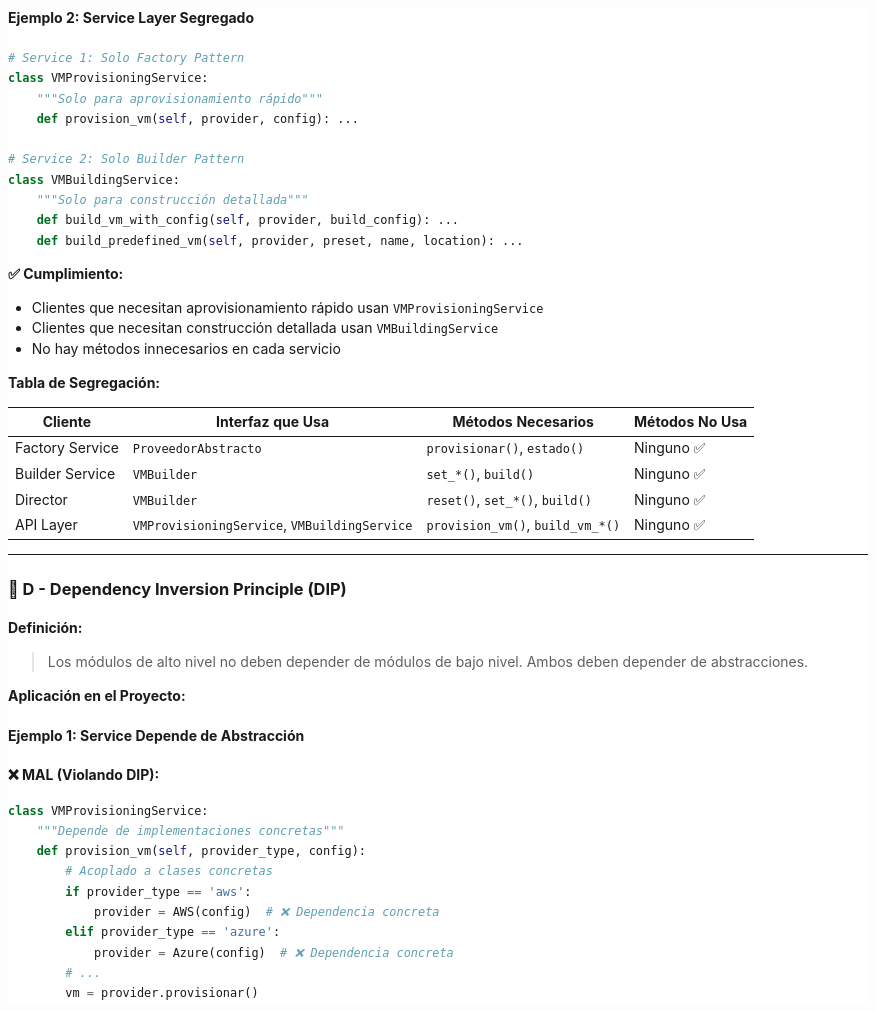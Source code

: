 #### Ejemplo 2: Service Layer Segregado

```python
# Service 1: Solo Factory Pattern
class VMProvisioningService:
    """Solo para aprovisionamiento rápido"""
    def provision_vm(self, provider, config): ...

# Service 2: Solo Builder Pattern
class VMBuildingService:
    """Solo para construcción detallada"""
    def build_vm_with_config(self, provider, build_config): ...
    def build_predefined_vm(self, provider, preset, name, location): ...
```

**✅ Cumplimiento:**
- Clientes que necesitan aprovisionamiento rápido usan `VMProvisioningService`
- Clientes que necesitan construcción detallada usan `VMBuildingService`
- No hay métodos innecesarios en cada servicio

**Tabla de Segregación:**

| Cliente | Interfaz que Usa | Métodos Necesarios | Métodos No Usa |
|---------|------------------|-------------------|----------------|
| Factory Service | `ProveedorAbstracto` | `provisionar()`, `estado()` | Ninguno ✅ |
| Builder Service | `VMBuilder` | `set_*()`, `build()` | Ninguno ✅ |
| Director | `VMBuilder` | `reset()`, `set_*()`, `build()` | Ninguno ✅ |
| API Layer | `VMProvisioningService`, `VMBuildingService` | `provision_vm()`, `build_vm_*()` | Ninguno ✅ |

---

### 🔷 D - Dependency Inversion Principle (DIP)

**Definición:**
> Los módulos de alto nivel no deben depender de módulos de bajo nivel. Ambos deben depender de abstracciones.

**Aplicación en el Proyecto:**

#### Ejemplo 1: Service Depende de Abstracción

**❌ MAL (Violando DIP):**
```python
class VMProvisioningService:
    """Depende de implementaciones concretas"""
    def provision_vm(self, provider_type, config):
        # Acoplado a clases concretas
        if provider_type == 'aws':
            provider = AWS(config)  # ❌ Dependencia concreta
        elif provider_type == 'azure':
            provider = Azure(config)  # ❌ Dependencia concreta
        # ...
        vm = provider.provisionar()
```
